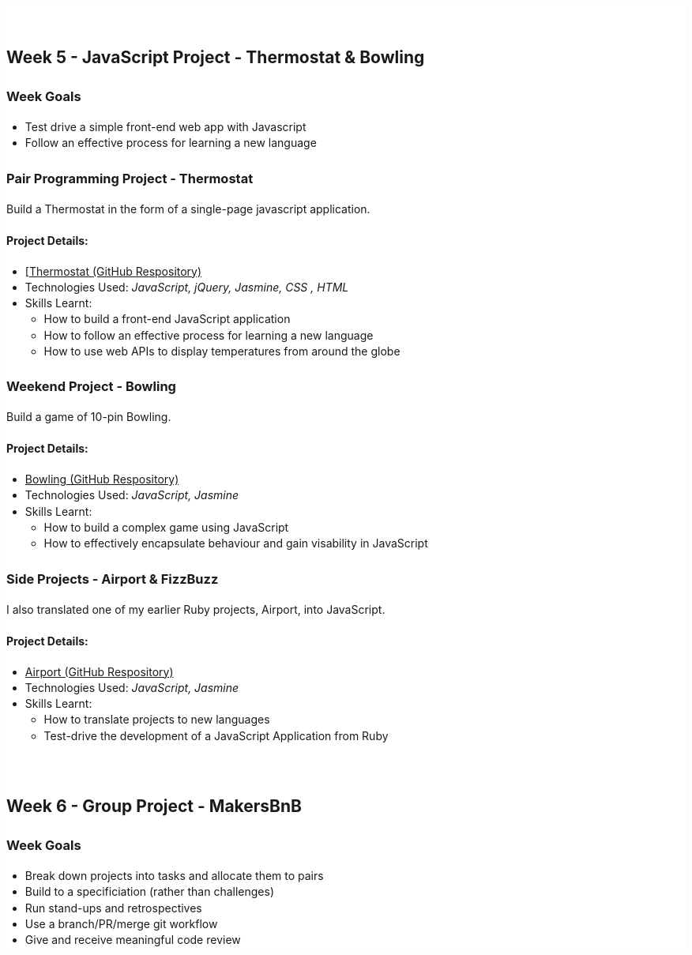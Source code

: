 
<a name="Week-5"><br></a>
## Week 5 - JavaScript Project - Thermostat & Bowling 

### Week Goals

- Test drive a simple front-end web app with Javascript
- Follow an effective process for learning a new language

### Pair Programming Project - Thermostat

Build a Thermostat in the form of a single-page javascript application.

#### Project Details: 
- [[Thermostat (GitHub Respository)](https://github.com/FayeCarter/thermostat)
- Technologies Used: *JavaScript, jQuery, Jasmine, CSS , HTML*
- Skills Learnt: 
  * How to build a front-end JavaScript application
  * How to follow an effective process for learning a new language
  * How to use web APIs to display temperatures from around the globe

### Weekend Project - Bowling

Build a game of 10-pin Bowling.

#### Project Details: 
- [Bowling (GitHub Respository)](https://github.com/FayeCarter/bowling-challenge)
- Technologies Used: *JavaScript, Jasmine*
- Skills Learnt: 
  * How to build a complex game using JavaScript
  * How to effectively encapsulate behaviour and gain visability in JavaScript
  
### Side Projects - Airport & FizzBuzz

I also translated one of my earlier Ruby projects, Airport, into JavaScript.

#### Project Details: 
- [Airport (GitHub Respository)](https://github.com/FayeCarter/js_airport)
- Technologies Used: *JavaScript, Jasmine*
- Skills Learnt: 
  * How to translate projects to new languages
  * Test-drive the development of a JavaScript Application from Ruby


<a name="Week-6"><br></a>
## Week 6 - Group Project - MakersBnB 

### Week Goals

- Break down projects into tasks and allocate them to pairs
- Build to a specificiation (rather than challenges)
- Run stand-ups and retrospectives
- Use a branch/PR/merge git workflow
- Give and receive meaningful code review
